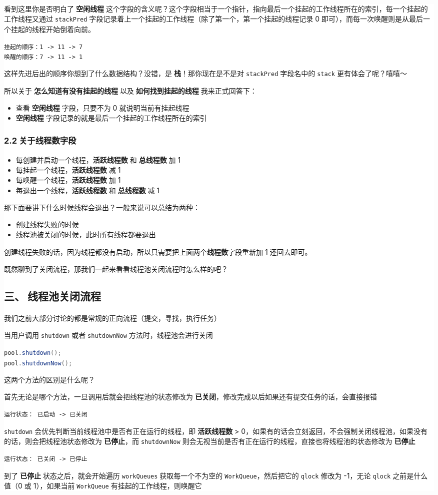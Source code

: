 看到这里你是否明白了 **空闲线程** 这个字段的含义呢？这个字段相当于一个指针，指向最后一个挂起的工作线程所在的索引，每一个挂起的工作线程又通过 `stackPred` 字段记录着上一个挂起的工作线程（除了第一个，第一个挂起的线程记录 0 即可），而每一次唤醒则是从最后一个挂起的线程开始倒着向前。

```
挂起的顺序：1 -> 11 -> 7
唤醒的顺序：7 -> 11 -> 1
```

这样先进后出的顺序你想到了什么数据结构？没错，是 **栈**！那你现在是不是对 `stackPred` 字段名中的 `stack` 更有体会了呢？嘻嘻～

所以关于 **怎么知道有没有挂起的线程** 以及 **如何找到挂起的线程** 我来正式回答下：

- 查看 **空闲线程** 字段，只要不为 0 就说明当前有挂起线程
- **空闲线程** 字段记录的就是最后一个挂起的工作线程所在的索引

### 2.2 关于线程数字段

- 每创建并启动一个线程，**活跃线程数** 和 **总线程数** 加 1
- 每挂起一个线程，**活跃线程数** 减 1
- 每唤醒一个线程，**活跃线程数** 加 1
- 每退出一个线程，**活跃线程数** 和 **总线程数** 减 1

那下面要讲下什么时候线程会退出？一般来说可以总结为两种：

- 创建线程失败的时候
- 线程池被关闭的时候，此时所有线程都要退出

创建线程失败的话，因为线程都没有启动，所以只需要把上面两个**线程数**字段重新加 1 还回去即可。

既然聊到了关闭流程，那我们一起来看看线程池关闭流程时怎么样的吧？

## 三、 线程池关闭流程

我们之前大部分讨论的都是常规的正向流程（提交，寻找，执行任务）

当用户调用 `shutdown` 或者 `shutdownNow` 方法时，线程池会进行关闭

```java
pool.shutdown();
pool.shutdownNow();
```

这两个方法的区别是什么呢？

首先无论是哪个方法，一旦调用后就会把线程池的状态修改为 **已关闭**，修改完成以后如果还有提交任务的话，会直接报错

```
运行状态： 已启动 -> 已关闭
```

`shutdown` 会优先判断当前线程池中是否有正在运行的线程，即 **活跃线程数** > 0，如果有的话会立刻返回，不会强制关闭线程池，如果没有的话，则会把线程池状态修改为 **已停止**，而 `shutdownNow` 则会无视当前是否有正在运行的线程，直接也将线程池的状态修改为 **已停止**

```
运行状态： 已关闭 -> 已停止
```

到了 **已停止** 状态之后，就会开始遍历 `workQueues` 获取每一个不为空的 `WorkQueue`，然后把它的 `qlock` 修改为 -1，无论 `qlock` 之前是什么值（0 或 1），如果当前 `WorkQueue` 有挂起的工作线程，则唤醒它
